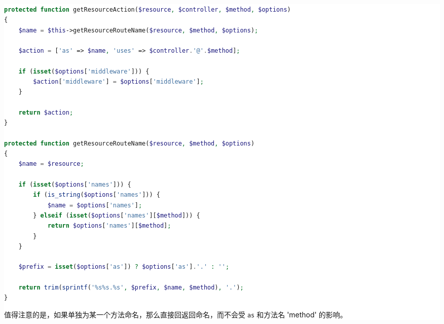 ```php
protected function getResourceAction($resource, $controller, $method, $options)
{
    $name = $this->getResourceRouteName($resource, $method, $options);

    $action = ['as' => $name, 'uses' => $controller.'@'.$method];

    if (isset($options['middleware'])) {
        $action['middleware'] = $options['middleware'];
    }

    return $action;
}

protected function getResourceRouteName($resource, $method, $options)
{
    $name = $resource;

    if (isset($options['names'])) {
        if (is_string($options['names'])) {
            $name = $options['names'];
        } elseif (isset($options['names'][$method])) {
            return $options['names'][$method];
        }
    }
        
    $prefix = isset($options['as']) ? $options['as'].'.' : '';

    return trim(sprintf('%s%s.%s', $prefix, $name, $method), '.');
}
```

值得注意的是，如果单独为某一个方法命名，那么直接回返回命名，而不会受 `as` 和方法名 'method' 的影响。